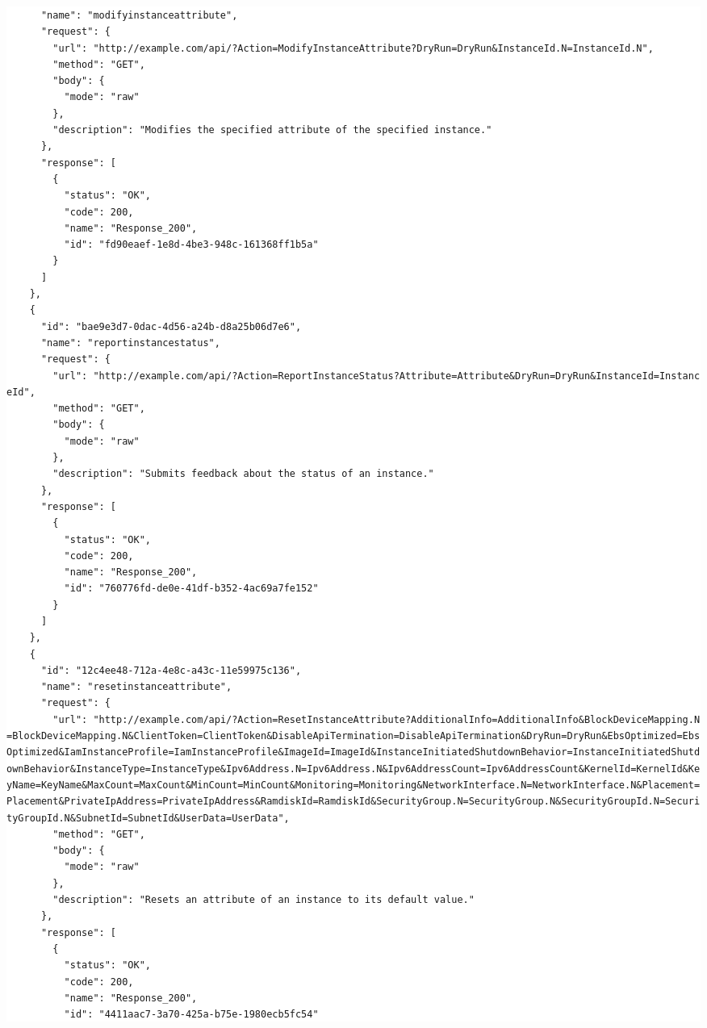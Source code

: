           "name": "modifyinstanceattribute",
          "request": {
            "url": "http://example.com/api/?Action=ModifyInstanceAttribute?DryRun=DryRun&InstanceId.N=InstanceId.N",
            "method": "GET",
            "body": {
              "mode": "raw"
            },
            "description": "Modifies the specified attribute of the specified instance."
          },
          "response": [
            {
              "status": "OK",
              "code": 200,
              "name": "Response_200",
              "id": "fd90eaef-1e8d-4be3-948c-161368ff1b5a"
            }
          ]
        },
        {
          "id": "bae9e3d7-0dac-4d56-a24b-d8a25b06d7e6",
          "name": "reportinstancestatus",
          "request": {
            "url": "http://example.com/api/?Action=ReportInstanceStatus?Attribute=Attribute&DryRun=DryRun&InstanceId=InstanceId",
            "method": "GET",
            "body": {
              "mode": "raw"
            },
            "description": "Submits feedback about the status of an instance."
          },
          "response": [
            {
              "status": "OK",
              "code": 200,
              "name": "Response_200",
              "id": "760776fd-de0e-41df-b352-4ac69a7fe152"
            }
          ]
        },
        {
          "id": "12c4ee48-712a-4e8c-a43c-11e59975c136",
          "name": "resetinstanceattribute",
          "request": {
            "url": "http://example.com/api/?Action=ResetInstanceAttribute?AdditionalInfo=AdditionalInfo&BlockDeviceMapping.N=BlockDeviceMapping.N&ClientToken=ClientToken&DisableApiTermination=DisableApiTermination&DryRun=DryRun&EbsOptimized=EbsOptimized&IamInstanceProfile=IamInstanceProfile&ImageId=ImageId&InstanceInitiatedShutdownBehavior=InstanceInitiatedShutdownBehavior&InstanceType=InstanceType&Ipv6Address.N=Ipv6Address.N&Ipv6AddressCount=Ipv6AddressCount&KernelId=KernelId&KeyName=KeyName&MaxCount=MaxCount&MinCount=MinCount&Monitoring=Monitoring&NetworkInterface.N=NetworkInterface.N&Placement=Placement&PrivateIpAddress=PrivateIpAddress&RamdiskId=RamdiskId&SecurityGroup.N=SecurityGroup.N&SecurityGroupId.N=SecurityGroupId.N&SubnetId=SubnetId&UserData=UserData",
            "method": "GET",
            "body": {
              "mode": "raw"
            },
            "description": "Resets an attribute of an instance to its default value."
          },
          "response": [
            {
              "status": "OK",
              "code": 200,
              "name": "Response_200",
              "id": "4411aac7-3a70-425a-b75e-1980ecb5fc54"